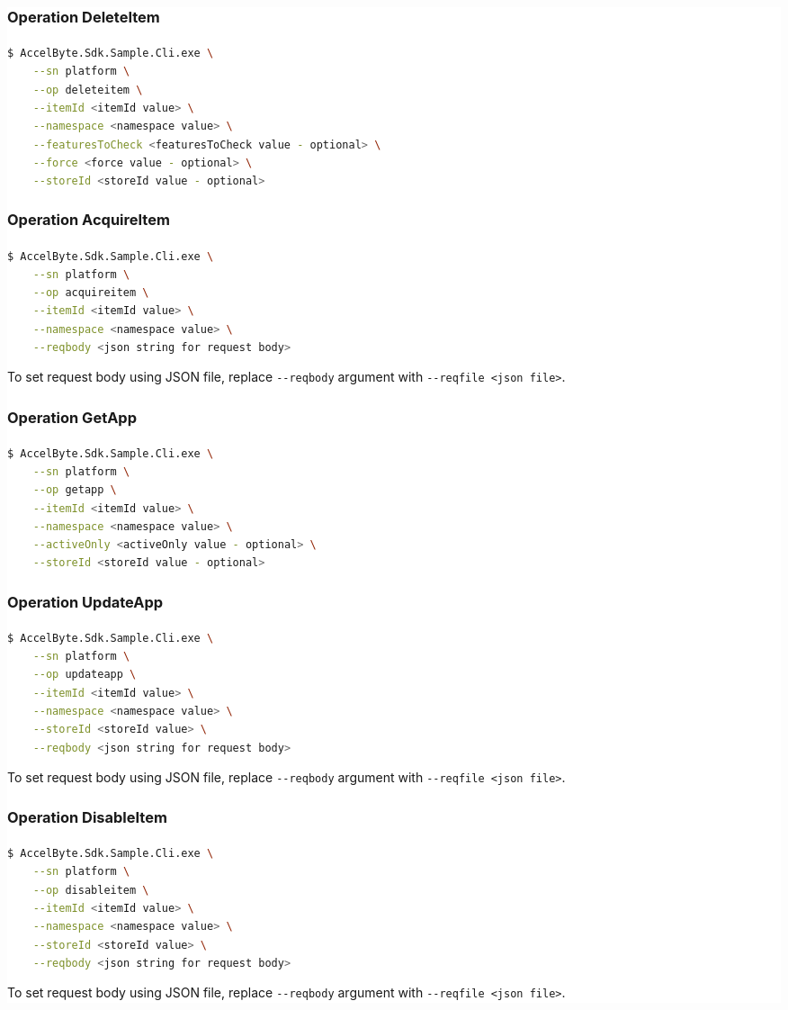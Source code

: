 ### Operation DeleteItem
```sh
$ AccelByte.Sdk.Sample.Cli.exe \
    --sn platform \
    --op deleteitem \
    --itemId <itemId value> \
    --namespace <namespace value> \
    --featuresToCheck <featuresToCheck value - optional> \
    --force <force value - optional> \
    --storeId <storeId value - optional>
```

### Operation AcquireItem
```sh
$ AccelByte.Sdk.Sample.Cli.exe \
    --sn platform \
    --op acquireitem \
    --itemId <itemId value> \
    --namespace <namespace value> \
    --reqbody <json string for request body>
```
To set request body using JSON file, replace `--reqbody` argument with `--reqfile <json file>`.

### Operation GetApp
```sh
$ AccelByte.Sdk.Sample.Cli.exe \
    --sn platform \
    --op getapp \
    --itemId <itemId value> \
    --namespace <namespace value> \
    --activeOnly <activeOnly value - optional> \
    --storeId <storeId value - optional>
```

### Operation UpdateApp
```sh
$ AccelByte.Sdk.Sample.Cli.exe \
    --sn platform \
    --op updateapp \
    --itemId <itemId value> \
    --namespace <namespace value> \
    --storeId <storeId value> \
    --reqbody <json string for request body>
```
To set request body using JSON file, replace `--reqbody` argument with `--reqfile <json file>`.

### Operation DisableItem
```sh
$ AccelByte.Sdk.Sample.Cli.exe \
    --sn platform \
    --op disableitem \
    --itemId <itemId value> \
    --namespace <namespace value> \
    --storeId <storeId value> \
    --reqbody <json string for request body>
```
To set request body using JSON file, replace `--reqbody` argument with `--reqfile <json file>`.
